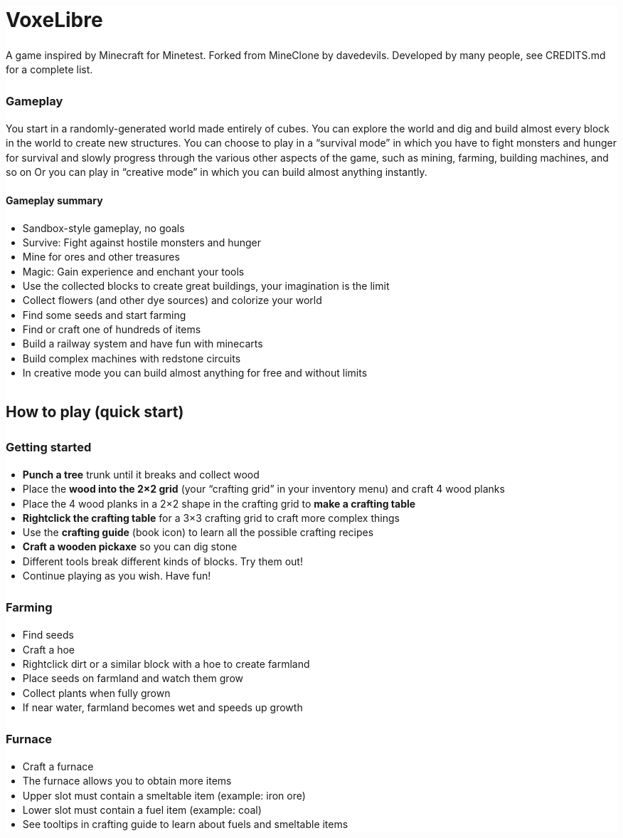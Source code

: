 # VoxeLibre
A game inspired by Minecraft for Minetest. Forked from MineClone by davedevils.
Developed by many people, see CREDITS.md for a complete list.

### Gameplay
You start in a randomly-generated world made entirely of cubes. You can explore
the world and dig and build almost every block in the world to create new
structures. You can choose to play in a “survival mode” in which you have to
fight monsters and hunger for survival and slowly progress through the
various other aspects of the game, such as mining, farming, building machines, and so on
Or you can play in “creative mode” in which you can build almost anything instantly.

#### Gameplay summary

* Sandbox-style gameplay, no goals
* Survive: Fight against hostile monsters and hunger
* Mine for ores and other treasures
* Magic: Gain experience and enchant your tools
* Use the collected blocks to create great buildings, your imagination is the limit
* Collect flowers (and other dye sources) and colorize your world
* Find some seeds and start farming
* Find or craft one of hundreds of items
* Build a railway system and have fun with minecarts
* Build complex machines with redstone circuits
* In creative mode you can build almost anything for free and without limits

## How to play (quick start)
### Getting started
* **Punch a tree** trunk until it breaks and collect wood
* Place the **wood into the 2×2 grid** (your “crafting grid” in your inventory menu) and craft 4 wood planks
* Place the 4 wood planks in a 2×2 shape in the crafting grid to **make a crafting table**
* **Rightclick the crafting table** for a 3×3 crafting grid to craft more complex things
* Use the **crafting guide** (book icon) to learn all the possible crafting recipes
* **Craft a wooden pickaxe** so you can dig stone
* Different tools break different kinds of blocks. Try them out!
* Continue playing as you wish. Have fun!

### Farming
* Find seeds
* Craft a hoe
* Rightclick dirt or a similar block with a hoe to create farmland
* Place seeds on farmland and watch them grow
* Collect plants when fully grown
* If near water, farmland becomes wet and speeds up growth

### Furnace
* Craft a furnace
* The furnace allows you to obtain more items
* Upper slot must contain a smeltable item (example: iron ore)
* Lower slot must contain a fuel item (example: coal)
* See tooltips in crafting guide to learn about fuels and smeltable items
